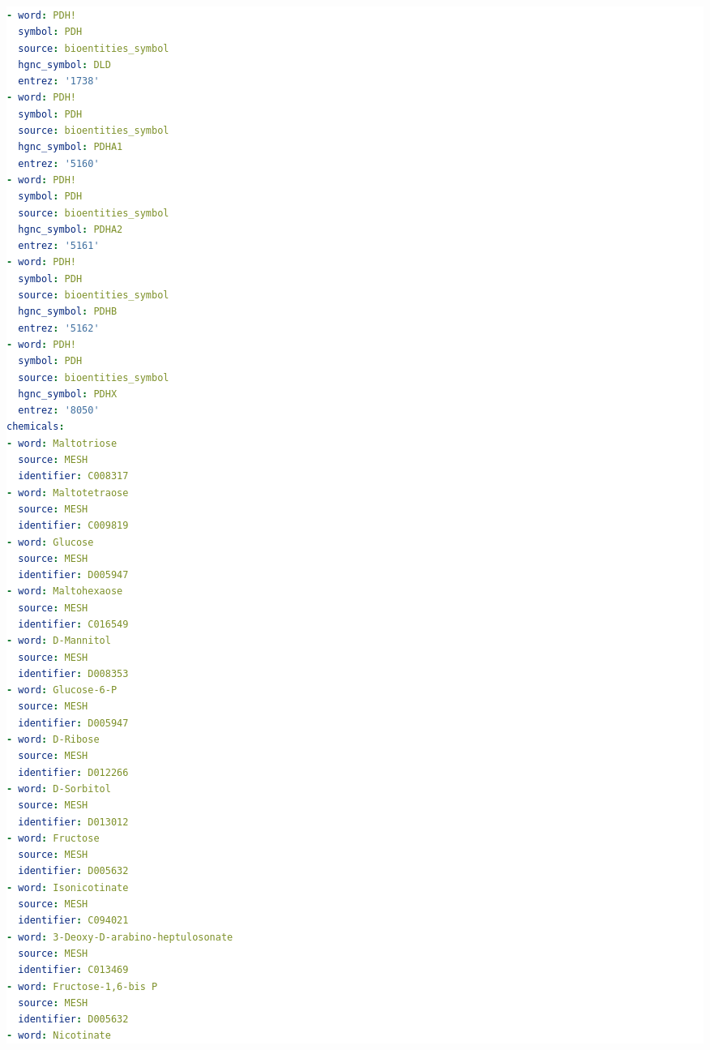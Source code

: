```yaml
- word: PDH!
  symbol: PDH
  source: bioentities_symbol
  hgnc_symbol: DLD
  entrez: '1738'
- word: PDH!
  symbol: PDH
  source: bioentities_symbol
  hgnc_symbol: PDHA1
  entrez: '5160'
- word: PDH!
  symbol: PDH
  source: bioentities_symbol
  hgnc_symbol: PDHA2
  entrez: '5161'
- word: PDH!
  symbol: PDH
  source: bioentities_symbol
  hgnc_symbol: PDHB
  entrez: '5162'
- word: PDH!
  symbol: PDH
  source: bioentities_symbol
  hgnc_symbol: PDHX
  entrez: '8050'
chemicals:
- word: Maltotriose
  source: MESH
  identifier: C008317
- word: Maltotetraose
  source: MESH
  identifier: C009819
- word: Glucose
  source: MESH
  identifier: D005947
- word: Maltohexaose
  source: MESH
  identifier: C016549
- word: D-Mannitol
  source: MESH
  identifier: D008353
- word: Glucose-6-P
  source: MESH
  identifier: D005947
- word: D-Ribose
  source: MESH
  identifier: D012266
- word: D-Sorbitol
  source: MESH
  identifier: D013012
- word: Fructose
  source: MESH
  identifier: D005632
- word: Isonicotinate
  source: MESH
  identifier: C094021
- word: 3-Deoxy-D-arabino-heptulosonate
  source: MESH
  identifier: C013469
- word: Fructose-1,6-bis P
  source: MESH
  identifier: D005632
- word: Nicotinate
```